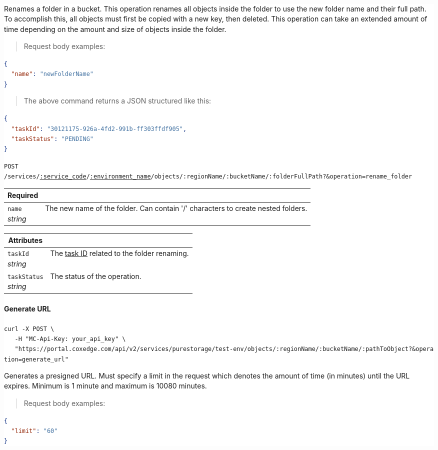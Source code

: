 Renames a folder in a bucket. This operation renames all objects inside the folder to use the new folder name and their full path. To accomplish this, all objects must first be copied with a new key, then deleted. This operation can take an extended amount of time depending on the amount and size of objects inside the folder.

> Request body examples:

```json
{
  "name": "newFolderName"
}
```

> The above command returns a JSON structured like this:

```json
{
  "taskId": "30121175-926a-4fd2-991b-ff303ffdf905",
  "taskStatus": "PENDING"
}
```

<code>POST /services/<a href="#administration-service-connections">:service_code</a>/<a href="#administration-environments">:environment_name</a>/objects/:regionName/:bucketName/:folderFullPath?&operation=rename_folder</code>

| Required             | &nbsp;                                                                           |
| -------------------- | -------------------------------------------------------------------------------- |
| `name` <br/>_string_ | The new name of the folder. Can contain '/' characters to create nested folders. |

| Attributes                 | &nbsp;                                                |
| -------------------------- | ----------------------------------------------------- |
| `taskId` <br/>_string_     | The [task ID](#tasks) related to the folder renaming. |
| `taskStatus` <br/>_string_ | The status of the operation.                          |



#### Generate URL

```shell
curl -X POST \
   -H "MC-Api-Key: your_api_key" \
   "https://portal.coxedge.com/api/v2/services/purestorage/test-env/objects/:regionName/:bucketName/:pathToObject?&operation=generate_url"
```

Generates a presigned URL. Must specify a limit in the request which denotes the amount of time (in minutes) until the URL expires. Minimum is 1 minute and maximum is 10080 minutes.

> Request body examples:

```json
{
  "limit": "60"
}
```
